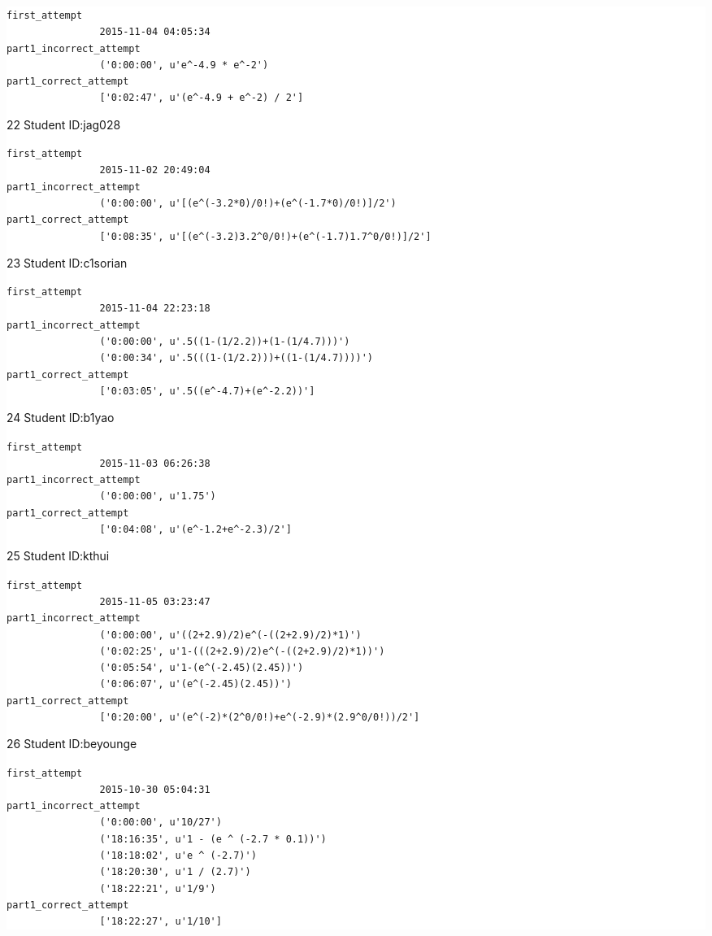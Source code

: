 	first_attempt
					2015-11-04 04:05:34
	part1_incorrect_attempt
					('0:00:00', u'e^-4.9 * e^-2')
	part1_correct_attempt
					['0:02:47', u'(e^-4.9 + e^-2) / 2']

22 Student ID:jag028

	first_attempt
					2015-11-02 20:49:04
	part1_incorrect_attempt
					('0:00:00', u'[(e^(-3.2*0)/0!)+(e^(-1.7*0)/0!)]/2')
	part1_correct_attempt
					['0:08:35', u'[(e^(-3.2)3.2^0/0!)+(e^(-1.7)1.7^0/0!)]/2']

23 Student ID:c1sorian

	first_attempt
					2015-11-04 22:23:18
	part1_incorrect_attempt
					('0:00:00', u'.5((1-(1/2.2))+(1-(1/4.7)))')
					('0:00:34', u'.5(((1-(1/2.2)))+((1-(1/4.7))))')
	part1_correct_attempt
					['0:03:05', u'.5((e^-4.7)+(e^-2.2))']

24 Student ID:b1yao

	first_attempt
					2015-11-03 06:26:38
	part1_incorrect_attempt
					('0:00:00', u'1.75')
	part1_correct_attempt
					['0:04:08', u'(e^-1.2+e^-2.3)/2']

25 Student ID:kthui

	first_attempt
					2015-11-05 03:23:47
	part1_incorrect_attempt
					('0:00:00', u'((2+2.9)/2)e^(-((2+2.9)/2)*1)')
					('0:02:25', u'1-(((2+2.9)/2)e^(-((2+2.9)/2)*1))')
					('0:05:54', u'1-(e^(-2.45)(2.45))')
					('0:06:07', u'(e^(-2.45)(2.45))')
	part1_correct_attempt
					['0:20:00', u'(e^(-2)*(2^0/0!)+e^(-2.9)*(2.9^0/0!))/2']

26 Student ID:beyounge

	first_attempt
					2015-10-30 05:04:31
	part1_incorrect_attempt
					('0:00:00', u'10/27')
					('18:16:35', u'1 - (e ^ (-2.7 * 0.1))')
					('18:18:02', u'e ^ (-2.7)')
					('18:20:30', u'1 / (2.7)')
					('18:22:21', u'1/9')
	part1_correct_attempt
					['18:22:27', u'1/10']

